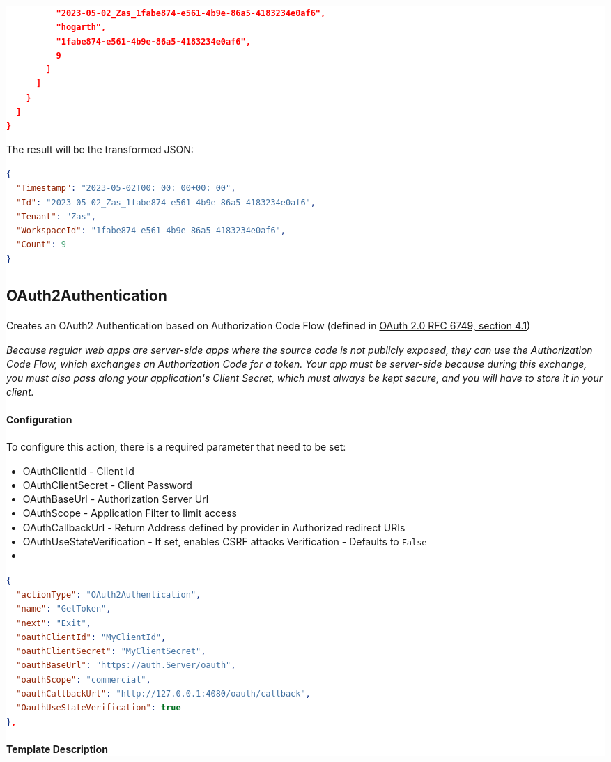 ```json title="DataTable Json"
          "2023-05-02_Zas_1fabe874-e561-4b9e-86a5-4183234e0af6",
          "hogarth",
          "1fabe874-e561-4b9e-86a5-4183234e0af6",
          9
        ]
      ]
    }
  ]
}
```

The result will be the transformed JSON:

```json title="Standard Json"
{
  "Timestamp": "2023-05-02T00: 00: 00+00: 00",
  "Id": "2023-05-02_Zas_1fabe874-e561-4b9e-86a5-4183234e0af6",
  "Tenant": "Zas",
  "WorkspaceId": "1fabe874-e561-4b9e-86a5-4183234e0af6",
  "Count": 9
}
```

## OAuth2Authentication
Creates an OAuth2 Authentication based on Authorization Code Flow (defined in [OAuth 2.0 RFC 6749, section 4.1](https://tools.ietf.org/html/rfc6749#section-4.1)) 

<i> Because regular web apps are server-side apps where the source code is not publicly exposed, they can use the Authorization Code Flow, 
which exchanges an Authorization Code for a token. Your app must be server-side because during this exchange, you must also pass along your application's Client Secret, 
which must always be kept secure, and you will have to store it in your client. </i>

#### Configuration

To configure this action, there is a required parameter that need to be set:
* OAuthClientId - Client Id
* OAuthClientSecret - Client Password
* OAuthBaseUrl - Authorization Server Url
* OAuthScope - Application Filter to limit access
* OAuthCallbackUrl - Return Address defined by provider in Authorized redirect URIs 
* OAuthUseStateVerification - If set, enables CSRF attacks Verification - Defaults to `False`
* 
```json title="Template"
{
  "actionType": "OAuth2Authentication",
  "name": "GetToken",
  "next": "Exit",
  "oauthClientId": "MyClientId",
  "oauthClientSecret": "MyClientSecret",
  "oauthBaseUrl": "https://auth.Server/oauth",
  "oauthScope": "commercial",
  "oauthCallbackUrl": "http://127.0.0.1:4080/oauth/callback",
  "OauthUseStateVerification": true
},
```
#### Template Description
